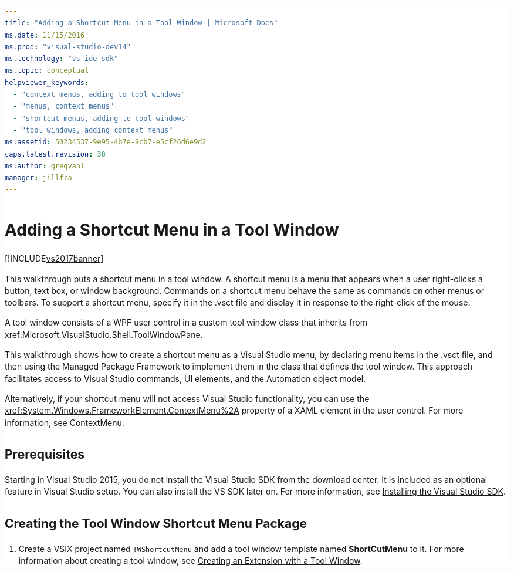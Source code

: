 ```yaml
---
title: "Adding a Shortcut Menu in a Tool Window | Microsoft Docs"
ms.date: 11/15/2016
ms.prod: "visual-studio-dev14"
ms.technology: "vs-ide-sdk"
ms.topic: conceptual
helpviewer_keywords: 
  - "context menus, adding to tool windows"
  - "menus, context menus"
  - "shortcut menus, adding to tool windows"
  - "tool windows, adding context menus"
ms.assetid: 50234537-9e95-4b7e-9cb7-e5cf26d6e9d2
caps.latest.revision: 38
ms.author: gregvanl
manager: jillfra
---
```

# Adding a Shortcut Menu in a Tool Window
[!INCLUDE[vs2017banner](../includes/vs2017banner.md)]

This walkthrough puts a shortcut menu in a tool window. A shortcut menu is a menu that appears when a user right-clicks a button, text box, or window background. Commands on a shortcut menu behave the same as commands on other menus or toolbars. To support a shortcut menu, specify it in the .vsct file and display it in response to the right-click of the mouse.  
  
 A tool window consists of a WPF user control in a custom tool window class that inherits from <xref:Microsoft.VisualStudio.Shell.ToolWindowPane>.  
  
 This walkthrough shows how to create a shortcut menu as a Visual Studio menu, by declaring menu items in the .vsct file, and then using the Managed Package Framework to implement them in the class that defines the tool window. This approach facilitates access to Visual Studio commands, UI elements, and the Automation object model.  
  
 Alternatively, if your shortcut menu will not access Visual Studio functionality, you can use the <xref:System.Windows.FrameworkElement.ContextMenu%2A> property of a XAML element in the user control. For more information, see [ContextMenu](http://msdn.microsoft.com/library/2f40b2bb-b702-4706-9fc4-10bcfd7cc35d).  
  
## Prerequisites  
 Starting in Visual Studio 2015, you do not install the Visual Studio SDK from the download center. It is included as an optional feature in Visual Studio setup. You can also install the VS SDK later on. For more information, see [Installing the Visual Studio SDK](../extensibility/installing-the-visual-studio-sdk.md).  
  
## Creating the Tool Window Shortcut Menu Package  
  
1.  Create a VSIX project named `TWShortcutMenu` and add a tool window template named **ShortCutMenu** to it. For more information about creating a tool window, see [Creating an Extension with a Tool Window](../extensibility/creating-an-extension-with-a-tool-window.md).  
  